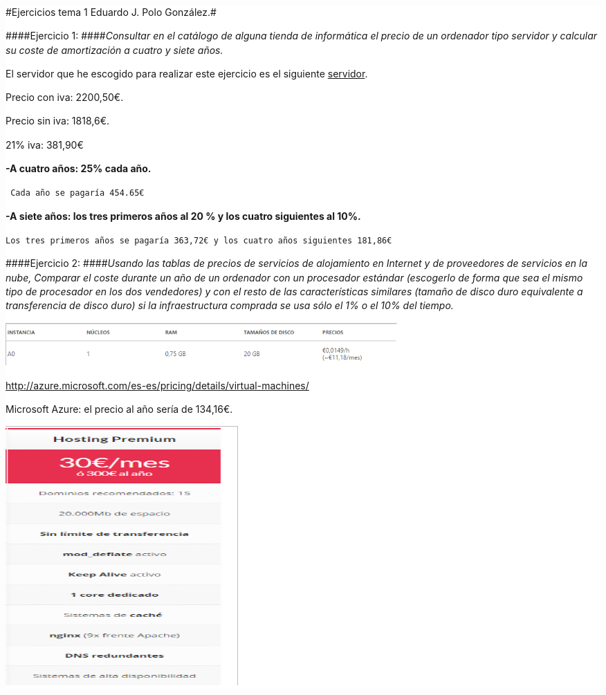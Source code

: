#Ejercicios tema 1 Eduardo J. Polo González.#

####Ejercicio 1:
####_Consultar en el catálogo de alguna tienda de informática el precio de un ordenador tipo servidor y calcular su coste de amortización a cuatro y siete años._

El servidor que he escogido para realizar este ejercicio es el siguiente [servidor](http://www.pixmania.es/ordenador-de-sobremesa/hewlett-packard-hp-proliant-ml350p-gen8/21900649-a.html?ectrans=1&utm_campaign=kelkooclick&utm_medium=cpc&utm_source=kelkooes#srcid=8139&merch=19815).

  Precio con iva: 2200,50€.

  Precio sin iva: 1818,6€.

  21% iva: 381,90€

**-A cuatro años: 25% cada año.**

	 Cada año se pagaría 454.65€ 

**-A siete años: los tres primeros años al 20 % y los cuatro siguientes al 10%.**

	Los tres primeros años se pagaría 363,72€ y los cuatro años siguientes 181,86€

####Ejercicio 2:
####_Usando las tablas de precios de servicios de alojamiento en Internet y de proveedores de servicios en la nube, Comparar el coste durante un año de un ordenador con un procesador estándar (escogerlo de forma que sea el mismo tipo de procesador en los dos vendedores) y con el resto de las características similares (tamaño de disco duro equivalente a transferencia de disco duro) si la infraestructura comprada se usa sólo el 1% o el 10% del tiempo._

![](./capturas/1.png)

http://azure.microsoft.com/es-es/pricing/details/virtual-machines/

Microsoft Azure: el precio al año sería de 134,16€.

![](./capturas/2.png)

